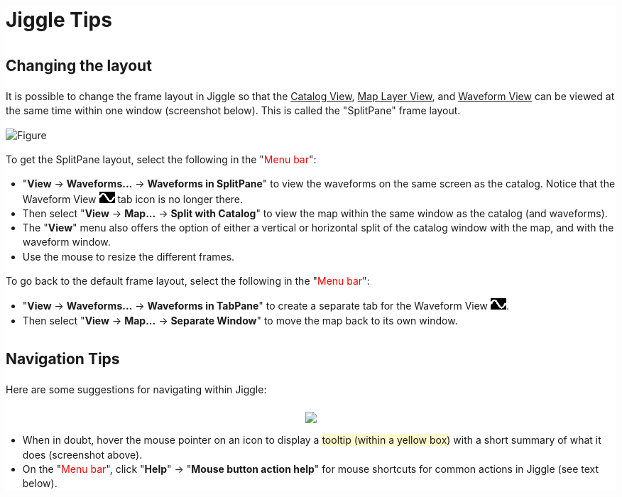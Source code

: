 # Jiggle Tips
## Changing the layout

It is possible to change the frame layout in Jiggle so that the [Catalog
View](../catalogview), [Map Layer View](../maplayerview), and [Waveform
View](../waveformview) can be viewed at the same time within one window
(screenshot below). This is called the "SplitPane" frame layout.

![Figure](img/jiggle_sameframe.png)

To get the SplitPane layout, select the following in the "<span
style="color:red">Menu bar</span>": 

*  "<b>View</b> &rarr; <b>Waveforms...</b> &rarr; <b>Waveforms in SplitPane</b>"
   to view the waveforms on the same screen as the catalog.  Notice that the
   Waveform View ![sinewave2](img/sinewave2.gif) tab icon is no longer there.
*  Then select "<b>View</b> &rarr; <b>Map...</b> &rarr; <b>Split with
   Catalog</b>" to view the map within the same window as the catalog (and
   waveforms).
*  The "<b>View</b>" menu also offers the option of either a vertical or
   horizontal split of the catalog window with the map, and with the waveform
   window.
*  Use the mouse to resize the different frames. 

To go back to the default frame layout, select the following in the "<span
style="color:red">Menu bar</span>": 

*  "<b>View</b> &rarr; <b>Waveforms...</b> &rarr; <b>Waveforms in TabPane</b>"
   to create a separate tab for the Waveform View
   ![sinewave2](img/sinewave2.gif).
*  Then select "<b>View</b> &rarr; <b>Map...</b> &rarr; <b>Separate Window</b>"
   to move the map back to its own window.


## Navigation Tips

Here are some suggestions for navigating within Jiggle:

<p align="center">
<img src="../img/tooltip_mouseover.png" width="400" align="middle">
</p>

*  When in doubt, hover the mouse pointer on an icon to display a <span
   style="background-color:LemonChiffon">tooltip (within a yellow box)</span>
   with a short summary of what it does (screenshot above).
*  On the "<span style="color:red">Menu bar</span>", click "<b>Help</b>" &rarr;
   "<b>Mouse button action help</b>" for mouse shortcuts for common actions in
   Jiggle (see text below).
